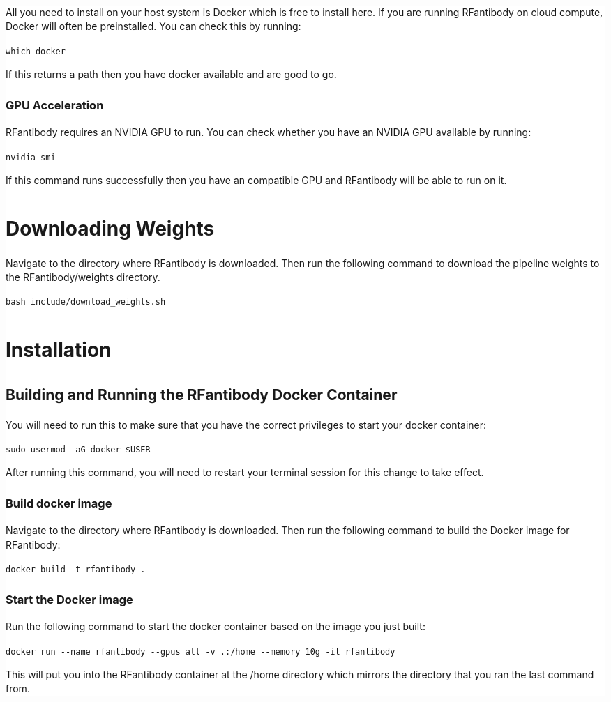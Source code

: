 All you need to install on your host system is Docker which is free to install [here](https://docs.docker.com/engine/install/).
If you are running RFantibody on cloud compute, Docker will often be preinstalled. You can check this by running:
```
which docker
```
If this returns a path then you have docker available and are good to go.

### GPU Acceleration

RFantibody requires an NVIDIA GPU to run. You can check whether you have an NVIDIA GPU available by running:
```
nvidia-smi
```
If this command runs successfully then you have an compatible GPU and RFantibody will be able to run on it.

# Downloading Weights

Navigate to the directory where RFantibody is downloaded. Then run the following command to download the pipeline weights to the RFantibody/weights directory.
```
bash include/download_weights.sh
```

# Installation

## Building and Running the RFantibody Docker Container

You will need to run this to make sure that you have the correct privileges to start your docker container:

```
sudo usermod -aG docker $USER
```

After running this command, you will need to restart your terminal session for this change to take effect.


### Build docker image
Navigate to the directory where RFantibody is downloaded. Then run the following command to build the Docker image for RFantibody:
```
docker build -t rfantibody .
```

### Start the Docker image
Run the following command to start the docker container based on the image you just built:
```
docker run --name rfantibody --gpus all -v .:/home --memory 10g -it rfantibody
```
This will put you into the RFantibody container at the /home directory which mirrors the directory that you ran the last command from.
